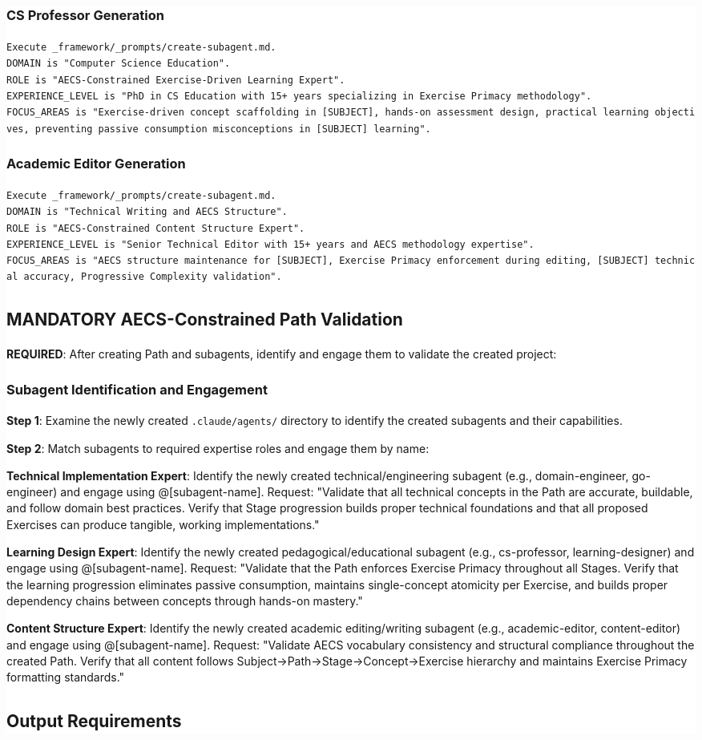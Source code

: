 ### CS Professor Generation
```
Execute _framework/_prompts/create-subagent.md. 
DOMAIN is "Computer Science Education". 
ROLE is "AECS-Constrained Exercise-Driven Learning Expert". 
EXPERIENCE_LEVEL is "PhD in CS Education with 15+ years specializing in Exercise Primacy methodology". 
FOCUS_AREAS is "Exercise-driven concept scaffolding in [SUBJECT], hands-on assessment design, practical learning objectives, preventing passive consumption misconceptions in [SUBJECT] learning".
```

### Academic Editor Generation
```
Execute _framework/_prompts/create-subagent.md. 
DOMAIN is "Technical Writing and AECS Structure". 
ROLE is "AECS-Constrained Content Structure Expert". 
EXPERIENCE_LEVEL is "Senior Technical Editor with 15+ years and AECS methodology expertise". 
FOCUS_AREAS is "AECS structure maintenance for [SUBJECT], Exercise Primacy enforcement during editing, [SUBJECT] technical accuracy, Progressive Complexity validation".
```

## MANDATORY AECS-Constrained Path Validation

**REQUIRED**: After creating Path and subagents, identify and engage them to validate the created project:

### Subagent Identification and Engagement

**Step 1**: Examine the newly created `.claude/agents/` directory to identify the created subagents and their capabilities.

**Step 2**: Match subagents to required expertise roles and engage them by name:

**Technical Implementation Expert**: Identify the newly created technical/engineering subagent (e.g., domain-engineer, go-engineer) and engage using @[subagent-name]. Request: "Validate that all technical concepts in the Path are accurate, buildable, and follow domain best practices. Verify that Stage progression builds proper technical foundations and that all proposed Exercises can produce tangible, working implementations."

**Learning Design Expert**: Identify the newly created pedagogical/educational subagent (e.g., cs-professor, learning-designer) and engage using @[subagent-name]. Request: "Validate that the Path enforces Exercise Primacy throughout all Stages. Verify that the learning progression eliminates passive consumption, maintains single-concept atomicity per Exercise, and builds proper dependency chains between concepts through hands-on mastery."

**Content Structure Expert**: Identify the newly created academic editing/writing subagent (e.g., academic-editor, content-editor) and engage using @[subagent-name]. Request: "Validate AECS vocabulary consistency and structural compliance throughout the created Path. Verify that all content follows Subject→Path→Stage→Concept→Exercise hierarchy and maintains Exercise Primacy formatting standards."

## Output Requirements
